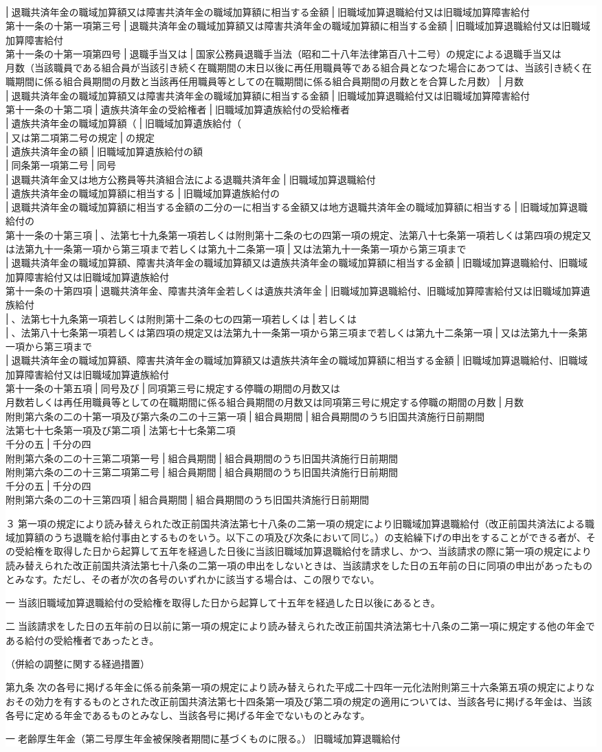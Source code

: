 | 退職共済年金の職域加算額又は障害共済年金の職域加算額に相当する金額 | 旧職域加算退職給付又は旧職域加算障害給付  
第十一条の十第一項第三号 | 退職共済年金の職域加算額又は障害共済年金の職域加算額に相当する金額 | 旧職域加算退職給付又は旧職域加算障害給付  
第十一条の十第一項第四号 | 退職手当又は | 国家公務員退職手当法（昭和二十八年法律第百八十二号）の規定による退職手当又は  
月数（当該職員である組合員が当該引き続く在職期間の末日以後に再任用職員等である組合員となつた場合にあつては、当該引き続く在職期間に係る組合員期間の月数と当該再任用職員等としての在職期間に係る組合員期間の月数とを合算した月数） | 月数  
| 退職共済年金の職域加算額又は障害共済年金の職域加算額に相当する金額 | 旧職域加算退職給付又は旧職域加算障害給付  
第十一条の十第二項 | 遺族共済年金の受給権者 | 旧職域加算遺族給付の受給権者  
| 遺族共済年金の職域加算額（ | 旧職域加算遺族給付（  
| 又は第二項第二号の規定 | の規定  
| 遺族共済年金の額 | 旧職域加算遺族給付の額  
| 同条第一項第二号 | 同号  
| 退職共済年金又は地方公務員等共済組合法による退職共済年金 | 旧職域加算退職給付  
| 遺族共済年金の職域加算額に相当する | 旧職域加算遺族給付の  
| 退職共済年金の職域加算額に相当する金額の二分の一に相当する金額又は地方退職共済年金の職域加算額に相当する | 旧職域加算退職給付の  
第十一条の十第三項 | 、法第七十九条第一項若しくは附則第十二条の七の四第一項の規定、法第八十七条第一項若しくは第四項の規定又は法第九十一条第一項から第三項まで若しくは第九十二条第一項 | 又は法第九十一条第一項から第三項まで  
| 退職共済年金の職域加算額、障害共済年金の職域加算額又は遺族共済年金の職域加算額に相当する金額 | 旧職域加算退職給付、旧職域加算障害給付又は旧職域加算遺族給付  
第十一条の十第四項 | 退職共済年金、障害共済年金若しくは遺族共済年金 | 旧職域加算退職給付、旧職域加算障害給付又は旧職域加算遺族給付  
| 、法第七十九条第一項若しくは附則第十二条の七の四第一項若しくは | 若しくは  
| 、法第八十七条第一項若しくは第四項の規定又は法第九十一条第一項から第三項まで若しくは第九十二条第一項 | 又は法第九十一条第一項から第三項まで  
| 退職共済年金の職域加算額、障害共済年金の職域加算額又は遺族共済年金の職域加算額に相当する金額 | 旧職域加算退職給付、旧職域加算障害給付又は旧職域加算遺族給付  
第十一条の十第五項 | 同号及び | 同項第三号に規定する停職の期間の月数又は  
月数若しくは再任用職員等としての在職期間に係る組合員期間の月数又は同項第三号に規定する停職の期間の月数 | 月数  
附則第六条の二の十第一項及び第六条の二の十三第一項 | 組合員期間 | 組合員期間のうち旧国共済施行日前期間  
法第七十七条第一項及び第二項 | 法第七十七条第二項  
千分の五 | 千分の四  
附則第六条の二の十三第二項第一号 | 組合員期間 | 組合員期間のうち旧国共済施行日前期間  
附則第六条の二の十三第二項第二号 | 組合員期間 | 組合員期間のうち旧国共済施行日前期間  
千分の五 | 千分の四  
附則第六条の二の十三第四項 | 組合員期間 | 組合員期間のうち旧国共済施行日前期間  
  
３ 第一項の規定により読み替えられた改正前国共済法第七十八条の二第一項の規定により旧職域加算退職給付（改正前国共済法による職域加算額のうち退職を給付事由とするものをいう。以下この項及び次条において同じ。）の支給繰下げの申出をすることができる者が、その受給権を取得した日から起算して五年を経過した日後に当該旧職域加算退職給付を請求し、かつ、当該請求の際に第一項の規定により読み替えられた改正前国共済法第七十八条の二第一項の申出をしないときは、当該請求をした日の五年前の日に同項の申出があったものとみなす。ただし、その者が次の各号のいずれかに該当する場合は、この限りでない。

一 当該旧職域加算退職給付の受給権を取得した日から起算して十五年を経過した日以後にあるとき。

二 当該請求をした日の五年前の日以前に第一項の規定により読み替えられた改正前国共済法第七十八条の二第一項に規定する他の年金である給付の受給権者であったとき。

（併給の調整に関する経過措置）

第九条 次の各号に掲げる年金に係る前条第一項の規定により読み替えられた平成二十四年一元化法附則第三十六条第五項の規定によりなおその効力を有するものとされた改正前国共済法第七十四条第一項及び第二項の規定の適用については、当該各号に掲げる年金は、当該各号に定める年金であるものとみなし、当該各号に掲げる年金でないものとみなす。

一 老齢厚生年金（第二号厚生年金被保険者期間に基づくものに限る。） 旧職域加算退職給付
